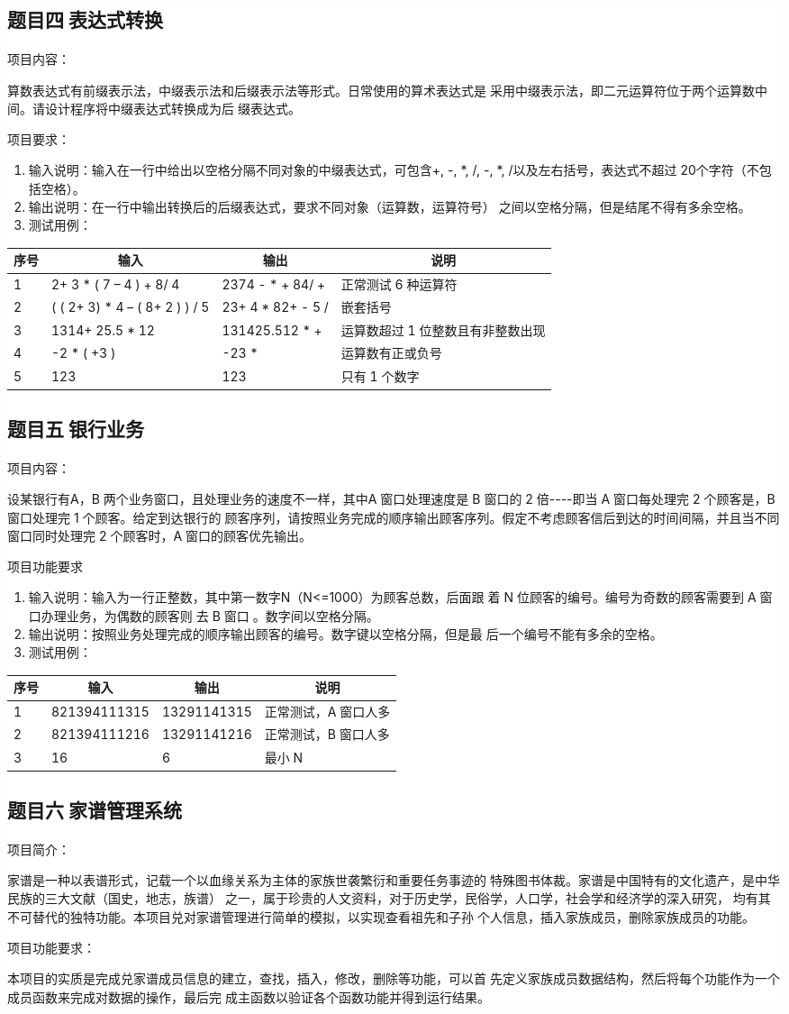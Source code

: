 ## 题目四  表达式转换

项目内容：

算数表达式有前缀表示法，中缀表示法和后缀表示法等形式。日常使用的算术表达式是 采用中缀表示法，即二元运算符位于两个运算数中间。请设计程序将中缀表达式转换成为后 缀表达式。

项目要求：

1. 输入说明：输入在一行中给出以空格分隔不同对象的中缀表达式，可包含+, -, *, /, -, *, /以及左右括号，表达式不超过 20个字符（不包括空格）。
2. 输出说明：在一行中输出转换后的后缀表达式，要求不同对象（运算数，运算符号） 之间以空格分隔，但是结尾不得有多余空格。
3. 测试用例：

| 序号 | 输入                           | 输出              | 说明                              |
| ---- | ------------------------------ | ----------------- | --------------------------------- |
| 1    | 2+ 3 * ( 7 – 4 ) + 8/ 4        | 2374 - * + 84/ +  | 正常测试 6 种运算符               |
| 2    | ( ( 2+ 3) * 4 – ( 8+ 2 ) ) / 5 | 23+ 4 * 82+ - 5 / | 嵌套括号                          |
| 3    | 1314+ 25.5 * 12                | 131425.512 * +    | 运算数超过 1 位整数且有非整数出现 |
| 4    | -2 * ( +3 )                    | -23 *             | 运算数有正或负号                  |
| 5    | 123                            | 123               | 只有 1 个数字                     |

## 题目五  银行业务

项目内容：

设某银行有A，B 两个业务窗口，且处理业务的速度不一样，其中A 窗口处理速度是 B 窗口的 2 倍----即当 A 窗口每处理完 2 个顾客是，B 窗口处理完 1 个顾客。给定到达银行的 顾客序列，请按照业务完成的顺序输出顾客序列。假定不考虑顾客信后到达的时间间隔，并且当不同窗口同时处理完 2 个顾客时，A 窗口的顾客优先输出。

项目功能要求

1. 输入说明：输入为一行正整数，其中第一数字N（N<=1000）为顾客总数，后面跟 着 N 位顾客的编号。编号为奇数的顾客需要到 A 窗口办理业务，为偶数的顾客则 去 B 窗口 。数字间以空格分隔。
2. 输出说明：按照业务处理完成的顺序输出顾客的编号。数字键以空格分隔，但是最 后一个编号不能有多余的空格。
3. 测试用例：

| 序号 | 输入         | 输出        | 说明                 |
| ---- | ------------ | ----------- | -------------------- |
| 1    | 821394111315 | 13291141315 | 正常测试，A 窗口人多 |
| 2    | 821394111216 | 13291141216 | 正常测试，B 窗口人多 |
| 3    | 16           | 6           | 最小 N               |

## 题目六  家谱管理系统

项目简介：

家谱是一种以表谱形式，记载一个以血缘关系为主体的家族世袭繁衍和重要任务事迹的 特殊图书体裁。家谱是中国特有的文化遗产，是中华民族的三大文献（国史，地志，族谱） 之一，属于珍贵的人文资料，对于历史学，民俗学，人口学，社会学和经济学的深入研究， 均有其不可替代的独特功能。本项目兑对家谱管理进行简单的模拟，以实现查看祖先和子孙 个人信息，插入家族成员，删除家族成员的功能。

项目功能要求：

本项目的实质是完成兑家谱成员信息的建立，查找，插入，修改，删除等功能，可以首 先定义家族成员数据结构，然后将每个功能作为一个成员函数来完成对数据的操作，最后完 成主函数以验证各个函数功能并得到运行结果。
